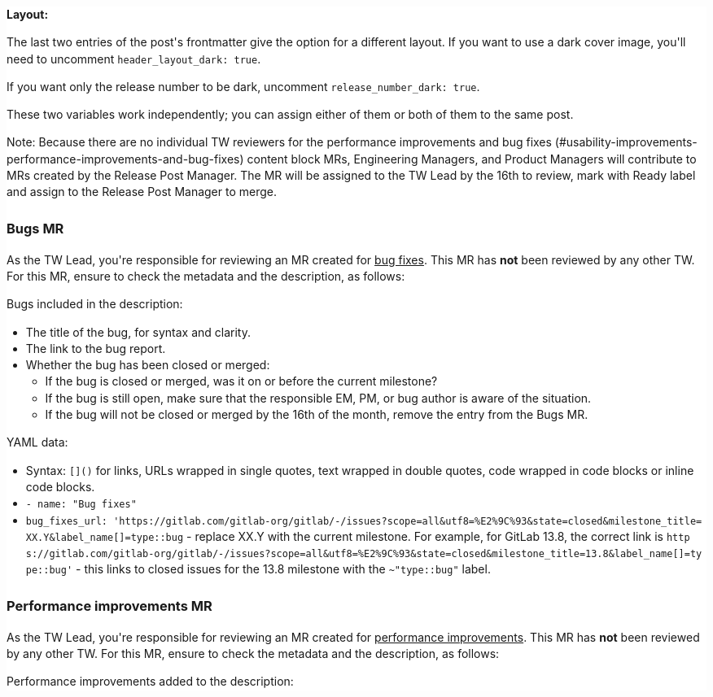 **Layout:**

The last two entries of the post's frontmatter give the option for a
different layout. If you want to use a dark cover image, you'll need
to uncomment `header_layout_dark: true`.

If you want only the release number to be dark, uncomment
`release_number_dark: true`.

These two variables work independently; you can assign either of them
or both of them to the same post.

Note: Because there are no individual TW reviewers for the performance improvements and bug fixes (#usability-improvements-performance-improvements-and-bug-fixes) content block MRs, Engineering Managers, and Product Managers will contribute to MRs created by the Release Post Manager. The MR will be assigned to the TW Lead by the 16th to review, mark with Ready label and assign to the Release Post Manager to merge.

### Bugs MR

As the TW Lead, you're responsible for reviewing an MR created for [bug fixes](#create-mrs-for-usability-improvements-bugs-and-performance-improvements).
This MR has **not** been reviewed by any other TW. For this MR, ensure to check the metadata and the description, as follows:

Bugs included in the description:

- The title of the bug, for syntax and clarity.
- The link to the bug report.
- Whether the bug has been closed or merged:
  - If the bug is closed or merged, was it on or before the current milestone?
  - If the bug is still open, make sure that the responsible EM, PM, or bug author is aware of the situation.
  - If the bug will not be closed or merged by the 16th of the month, remove the entry from the Bugs MR.

YAML data:

- Syntax: `[]()` for links, URLs wrapped in single quotes, text wrapped in double quotes, code wrapped in code blocks or inline code blocks.
- `- name: "Bug fixes"`
- `bug_fixes_url: 'https://gitlab.com/gitlab-org/gitlab/-/issues?scope=all&utf8=%E2%9C%93&state=closed&milestone_title=XX.Y&label_name[]=type::bug` - replace XX.Y with the current milestone. For example, for GitLab 13.8, the correct link is `https://gitlab.com/gitlab-org/gitlab/-/issues?scope=all&utf8=%E2%9C%93&state=closed&milestone_title=13.8&label_name[]=type::bug'` - this links to closed issues for the 13.8 milestone with the `~"type::bug"` label.

### Performance improvements MR

As the TW Lead, you're responsible for reviewing an MR created for [performance improvements](#create-mrs-for-usability-improvements-bugs-and-performance-improvements).
This MR has **not** been reviewed by any other TW. For this MR, ensure to check the metadata and the description, as follows:

Performance improvements added to the description:
